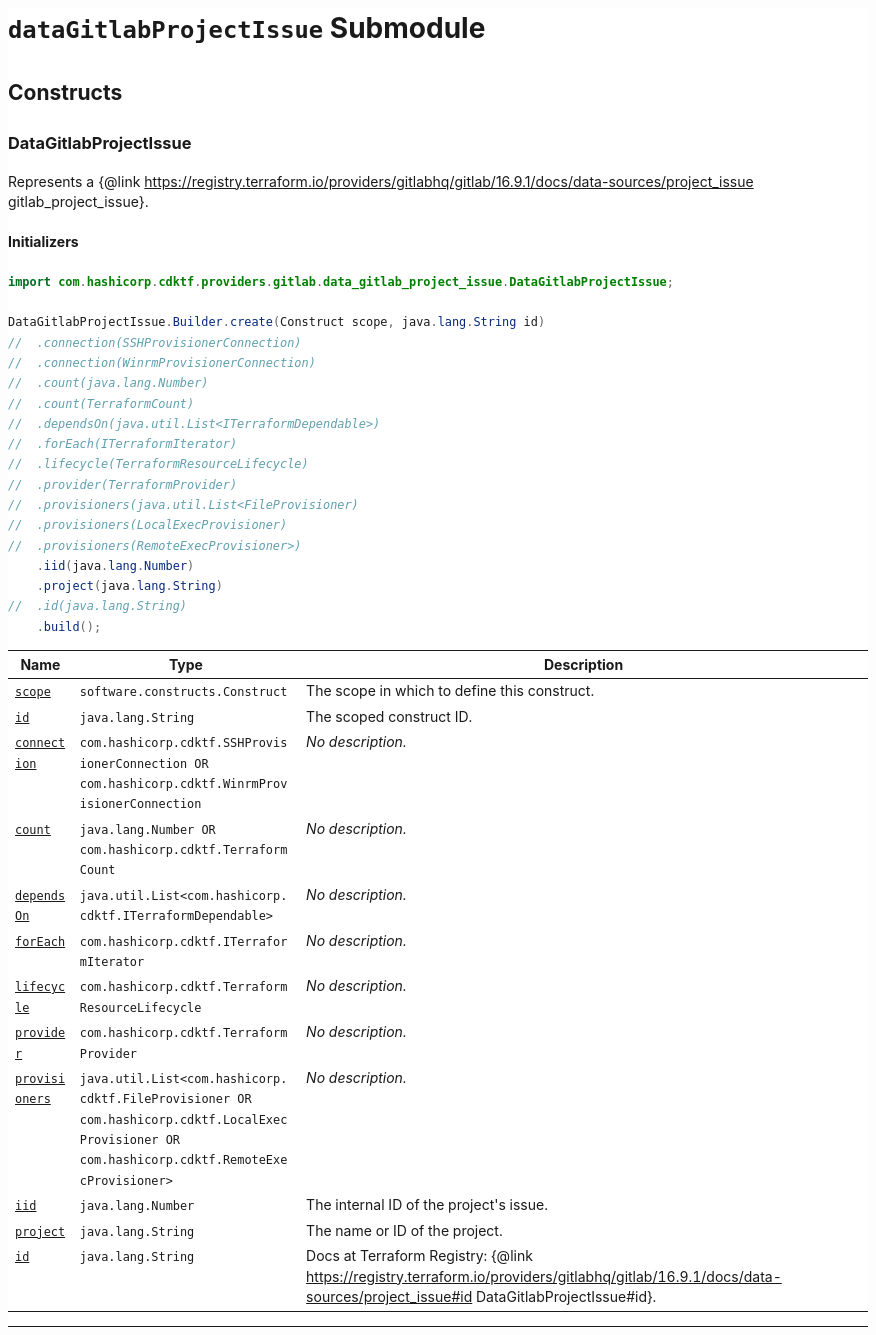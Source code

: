 # `dataGitlabProjectIssue` Submodule <a name="`dataGitlabProjectIssue` Submodule" id="@cdktf/provider-gitlab.dataGitlabProjectIssue"></a>

## Constructs <a name="Constructs" id="Constructs"></a>

### DataGitlabProjectIssue <a name="DataGitlabProjectIssue" id="@cdktf/provider-gitlab.dataGitlabProjectIssue.DataGitlabProjectIssue"></a>

Represents a {@link https://registry.terraform.io/providers/gitlabhq/gitlab/16.9.1/docs/data-sources/project_issue gitlab_project_issue}.

#### Initializers <a name="Initializers" id="@cdktf/provider-gitlab.dataGitlabProjectIssue.DataGitlabProjectIssue.Initializer"></a>

```java
import com.hashicorp.cdktf.providers.gitlab.data_gitlab_project_issue.DataGitlabProjectIssue;

DataGitlabProjectIssue.Builder.create(Construct scope, java.lang.String id)
//  .connection(SSHProvisionerConnection)
//  .connection(WinrmProvisionerConnection)
//  .count(java.lang.Number)
//  .count(TerraformCount)
//  .dependsOn(java.util.List<ITerraformDependable>)
//  .forEach(ITerraformIterator)
//  .lifecycle(TerraformResourceLifecycle)
//  .provider(TerraformProvider)
//  .provisioners(java.util.List<FileProvisioner)
//  .provisioners(LocalExecProvisioner)
//  .provisioners(RemoteExecProvisioner>)
    .iid(java.lang.Number)
    .project(java.lang.String)
//  .id(java.lang.String)
    .build();
```

| **Name** | **Type** | **Description** |
| --- | --- | --- |
| <code><a href="#@cdktf/provider-gitlab.dataGitlabProjectIssue.DataGitlabProjectIssue.Initializer.parameter.scope">scope</a></code> | <code>software.constructs.Construct</code> | The scope in which to define this construct. |
| <code><a href="#@cdktf/provider-gitlab.dataGitlabProjectIssue.DataGitlabProjectIssue.Initializer.parameter.id">id</a></code> | <code>java.lang.String</code> | The scoped construct ID. |
| <code><a href="#@cdktf/provider-gitlab.dataGitlabProjectIssue.DataGitlabProjectIssue.Initializer.parameter.connection">connection</a></code> | <code>com.hashicorp.cdktf.SSHProvisionerConnection OR com.hashicorp.cdktf.WinrmProvisionerConnection</code> | *No description.* |
| <code><a href="#@cdktf/provider-gitlab.dataGitlabProjectIssue.DataGitlabProjectIssue.Initializer.parameter.count">count</a></code> | <code>java.lang.Number OR com.hashicorp.cdktf.TerraformCount</code> | *No description.* |
| <code><a href="#@cdktf/provider-gitlab.dataGitlabProjectIssue.DataGitlabProjectIssue.Initializer.parameter.dependsOn">dependsOn</a></code> | <code>java.util.List<com.hashicorp.cdktf.ITerraformDependable></code> | *No description.* |
| <code><a href="#@cdktf/provider-gitlab.dataGitlabProjectIssue.DataGitlabProjectIssue.Initializer.parameter.forEach">forEach</a></code> | <code>com.hashicorp.cdktf.ITerraformIterator</code> | *No description.* |
| <code><a href="#@cdktf/provider-gitlab.dataGitlabProjectIssue.DataGitlabProjectIssue.Initializer.parameter.lifecycle">lifecycle</a></code> | <code>com.hashicorp.cdktf.TerraformResourceLifecycle</code> | *No description.* |
| <code><a href="#@cdktf/provider-gitlab.dataGitlabProjectIssue.DataGitlabProjectIssue.Initializer.parameter.provider">provider</a></code> | <code>com.hashicorp.cdktf.TerraformProvider</code> | *No description.* |
| <code><a href="#@cdktf/provider-gitlab.dataGitlabProjectIssue.DataGitlabProjectIssue.Initializer.parameter.provisioners">provisioners</a></code> | <code>java.util.List<com.hashicorp.cdktf.FileProvisioner OR com.hashicorp.cdktf.LocalExecProvisioner OR com.hashicorp.cdktf.RemoteExecProvisioner></code> | *No description.* |
| <code><a href="#@cdktf/provider-gitlab.dataGitlabProjectIssue.DataGitlabProjectIssue.Initializer.parameter.iid">iid</a></code> | <code>java.lang.Number</code> | The internal ID of the project's issue. |
| <code><a href="#@cdktf/provider-gitlab.dataGitlabProjectIssue.DataGitlabProjectIssue.Initializer.parameter.project">project</a></code> | <code>java.lang.String</code> | The name or ID of the project. |
| <code><a href="#@cdktf/provider-gitlab.dataGitlabProjectIssue.DataGitlabProjectIssue.Initializer.parameter.id">id</a></code> | <code>java.lang.String</code> | Docs at Terraform Registry: {@link https://registry.terraform.io/providers/gitlabhq/gitlab/16.9.1/docs/data-sources/project_issue#id DataGitlabProjectIssue#id}. |

---